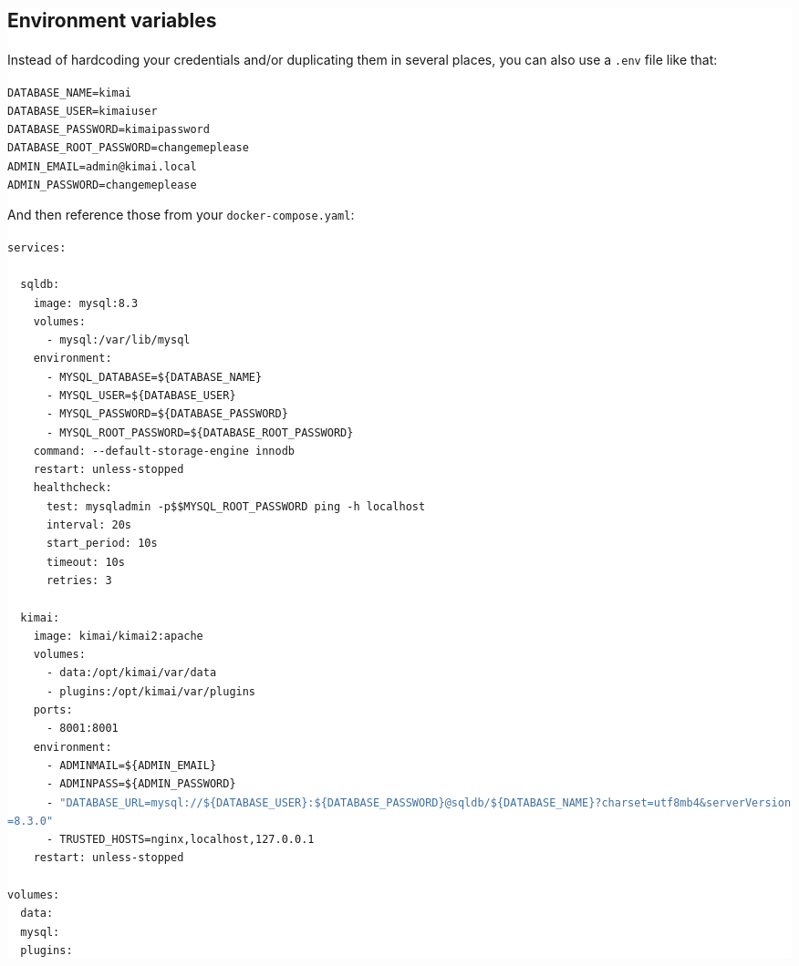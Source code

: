 ## Environment variables

Instead of hardcoding your credentials and/or duplicating them in several places, you can also use a `.env` file like that:

```
DATABASE_NAME=kimai
DATABASE_USER=kimaiuser
DATABASE_PASSWORD=kimaipassword
DATABASE_ROOT_PASSWORD=changemeplease
ADMIN_EMAIL=admin@kimai.local
ADMIN_PASSWORD=changemeplease
```

And then reference those from your `docker-compose.yaml`:

```dockerfile
services:

  sqldb:
    image: mysql:8.3
    volumes:
      - mysql:/var/lib/mysql
    environment:
      - MYSQL_DATABASE=${DATABASE_NAME}
      - MYSQL_USER=${DATABASE_USER}
      - MYSQL_PASSWORD=${DATABASE_PASSWORD}
      - MYSQL_ROOT_PASSWORD=${DATABASE_ROOT_PASSWORD}
    command: --default-storage-engine innodb
    restart: unless-stopped
    healthcheck:
      test: mysqladmin -p$$MYSQL_ROOT_PASSWORD ping -h localhost
      interval: 20s
      start_period: 10s
      timeout: 10s
      retries: 3

  kimai:
    image: kimai/kimai2:apache
    volumes:
      - data:/opt/kimai/var/data
      - plugins:/opt/kimai/var/plugins
    ports:
      - 8001:8001
    environment:
      - ADMINMAIL=${ADMIN_EMAIL}
      - ADMINPASS=${ADMIN_PASSWORD}
      - "DATABASE_URL=mysql://${DATABASE_USER}:${DATABASE_PASSWORD}@sqldb/${DATABASE_NAME}?charset=utf8mb4&serverVersion=8.3.0"
      - TRUSTED_HOSTS=nginx,localhost,127.0.0.1
    restart: unless-stopped

volumes:
  data:
  mysql:
  plugins:
```
